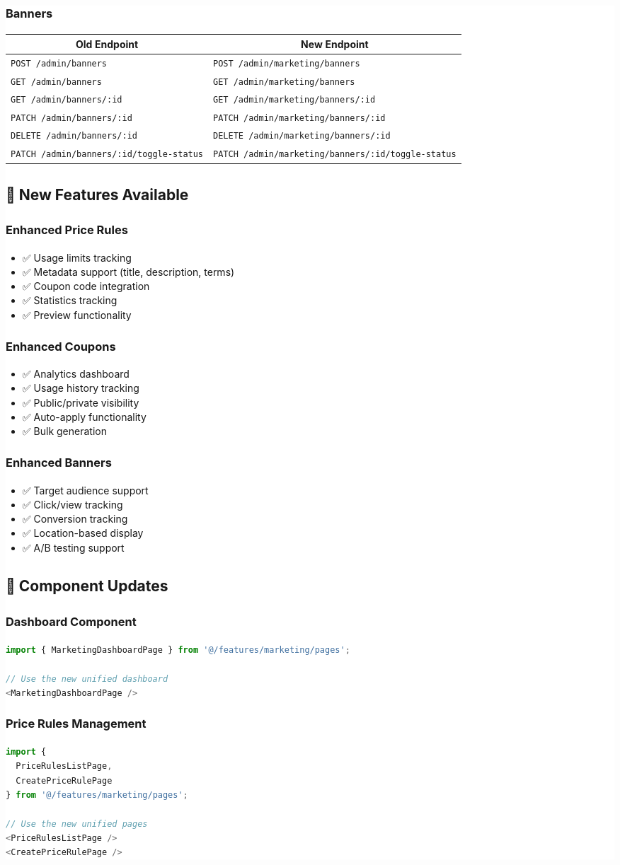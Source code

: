### Banners
| Old Endpoint | New Endpoint |
|--------------|--------------|
| `POST /admin/banners` | `POST /admin/marketing/banners` |
| `GET /admin/banners` | `GET /admin/marketing/banners` |
| `GET /admin/banners/:id` | `GET /admin/marketing/banners/:id` |
| `PATCH /admin/banners/:id` | `PATCH /admin/marketing/banners/:id` |
| `DELETE /admin/banners/:id` | `DELETE /admin/marketing/banners/:id` |
| `PATCH /admin/banners/:id/toggle-status` | `PATCH /admin/marketing/banners/:id/toggle-status` |

## 🎯 New Features Available

### Enhanced Price Rules
- ✅ Usage limits tracking
- ✅ Metadata support (title, description, terms)
- ✅ Coupon code integration
- ✅ Statistics tracking
- ✅ Preview functionality

### Enhanced Coupons
- ✅ Analytics dashboard
- ✅ Usage history tracking
- ✅ Public/private visibility
- ✅ Auto-apply functionality
- ✅ Bulk generation

### Enhanced Banners
- ✅ Target audience support
- ✅ Click/view tracking
- ✅ Conversion tracking
- ✅ Location-based display
- ✅ A/B testing support

## 📱 Component Updates

### Dashboard Component
```typescript
import { MarketingDashboardPage } from '@/features/marketing/pages';

// Use the new unified dashboard
<MarketingDashboardPage />
```

### Price Rules Management
```typescript
import { 
  PriceRulesListPage, 
  CreatePriceRulePage 
} from '@/features/marketing/pages';

// Use the new unified pages
<PriceRulesListPage />
<CreatePriceRulePage />
```
